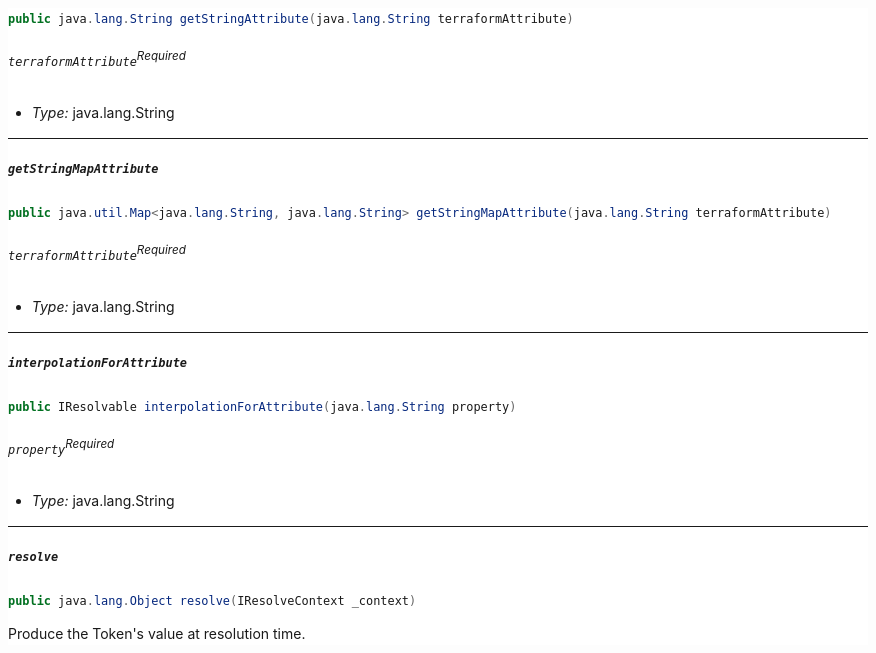 ```java
public java.lang.String getStringAttribute(java.lang.String terraformAttribute)
```

###### `terraformAttribute`<sup>Required</sup> <a name="terraformAttribute" id="@cdktf/provider-snowflake.imageRepository.ImageRepositoryShowOutputOutputReference.getStringAttribute.parameter.terraformAttribute"></a>

- *Type:* java.lang.String

---

##### `getStringMapAttribute` <a name="getStringMapAttribute" id="@cdktf/provider-snowflake.imageRepository.ImageRepositoryShowOutputOutputReference.getStringMapAttribute"></a>

```java
public java.util.Map<java.lang.String, java.lang.String> getStringMapAttribute(java.lang.String terraformAttribute)
```

###### `terraformAttribute`<sup>Required</sup> <a name="terraformAttribute" id="@cdktf/provider-snowflake.imageRepository.ImageRepositoryShowOutputOutputReference.getStringMapAttribute.parameter.terraformAttribute"></a>

- *Type:* java.lang.String

---

##### `interpolationForAttribute` <a name="interpolationForAttribute" id="@cdktf/provider-snowflake.imageRepository.ImageRepositoryShowOutputOutputReference.interpolationForAttribute"></a>

```java
public IResolvable interpolationForAttribute(java.lang.String property)
```

###### `property`<sup>Required</sup> <a name="property" id="@cdktf/provider-snowflake.imageRepository.ImageRepositoryShowOutputOutputReference.interpolationForAttribute.parameter.property"></a>

- *Type:* java.lang.String

---

##### `resolve` <a name="resolve" id="@cdktf/provider-snowflake.imageRepository.ImageRepositoryShowOutputOutputReference.resolve"></a>

```java
public java.lang.Object resolve(IResolveContext _context)
```

Produce the Token's value at resolution time.
